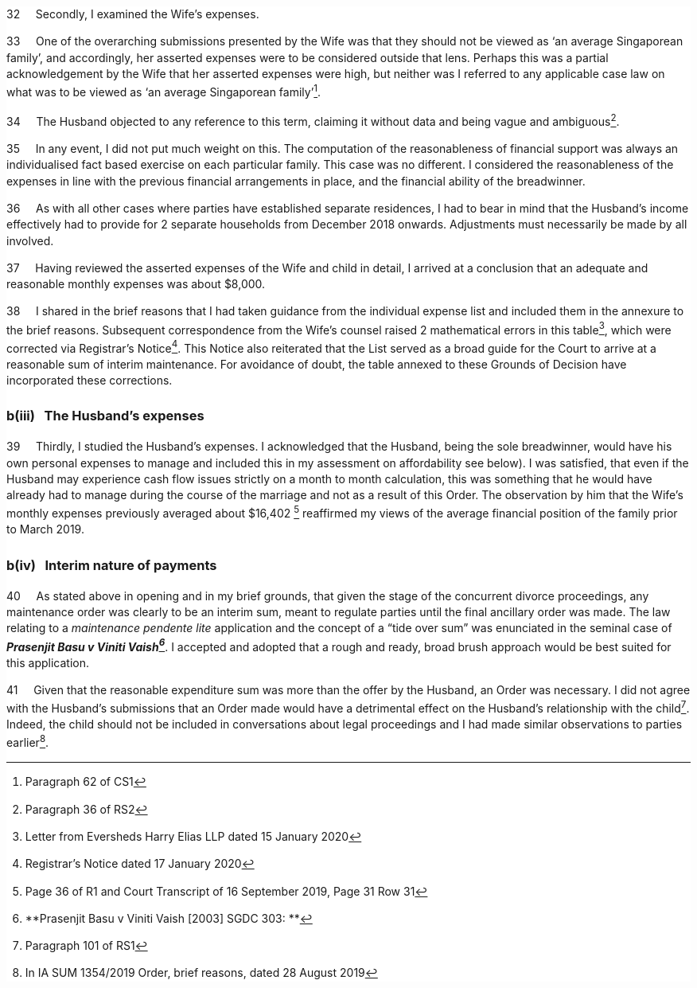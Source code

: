 32     Secondly, I examined the Wife’s expenses.

33     One of the overarching submissions presented by the Wife was that they should not be viewed as ‘an average Singaporean family’, and accordingly, her asserted expenses were to be considered outside that lens. Perhaps this was a partial acknowledgement by the Wife that her asserted expenses were high, but neither was I referred to any applicable case law on what was to be viewed as ‘an average Singaporean family’[^27].

34     The Husband objected to any reference to this term, claiming it without data and being vague and ambiguous[^28].

35     In any event, I did not put much weight on this. The computation of the reasonableness of financial support was always an individualised fact based exercise on each particular family. This case was no different. I considered the reasonableness of the expenses in line with the previous financial arrangements in place, and the financial ability of the breadwinner.

36     As with all other cases where parties have established separate residences, I had to bear in mind that the Husband’s income effectively had to provide for 2 separate households from December 2018 onwards. Adjustments must necessarily be made by all involved.

37     Having reviewed the asserted expenses of the Wife and child in detail, I arrived at a conclusion that an adequate and reasonable monthly expenses was about $8,000.

38     I shared in the brief reasons that I had taken guidance from the individual expense list and included them in the annexure to the brief reasons. Subsequent correspondence from the Wife’s counsel raised 2 mathematical errors in this table[^29], which were corrected via Registrar’s Notice[^30]. This Notice also reiterated that the List served as a broad guide for the Court to arrive at a reasonable sum of interim maintenance. For avoidance of doubt, the table annexed to these Grounds of Decision have incorporated these corrections.

### b(iii)   The Husband’s expenses

39     Thirdly, I studied the Husband’s expenses. I acknowledged that the Husband, being the sole breadwinner, would have his own personal expenses to manage and included this in my assessment on affordability see below). I was satisfied, that even if the Husband may experience cash flow issues strictly on a month to month calculation, this was something that he would have already had to manage during the course of the marriage and not as a result of this Order. The observation by him that the Wife’s monthly expenses previously averaged about $16,402 [^31] reaffirmed my views of the average financial position of the family prior to March 2019.

### b(iv)   Interim nature of payments

40     As stated above in opening and in my brief grounds, that given the stage of the concurrent divorce proceedings, any maintenance order was clearly to be an interim sum, meant to regulate parties until the final ancillary order was made. The law relating to a _maintenance pendente lite_ application and the concept of a “tide over sum” was enunciated in the seminal case of **_Prasenjit Basu v Viniti Vaish[^32]_**. I accepted and adopted that a rough and ready, broad brush approach would be best suited for this application.

41     Given that the reasonable expenditure sum was more than the offer by the Husband, an Order was necessary. I did not agree with the Husband’s submissions that an Order made would have a detrimental effect on the Husband’s relationship with the child[^33]. Indeed, the child should not be included in conversations about legal proceedings and I had made similar observations to parties earlier[^34].


[^1]: 1st tranche on 20 August 2019, 2nd tranche on 16 September 2019, 3rd tranche on 10 October 2019
[^2]: Complainant’s closing submissions dated 7 November 2019 (“CS1”), Complainants reply submissions dated 15 November 2019 (“CS2”), Complainant’s 2nd reply submissions dated 22 November 2019 (“CS3”); Respondent’s closing submissions dated (“RS1”), Respondent’s reply submissions dated 14 November 2019 (“RS2”), Respondent’s reply letter dated 26 November 2019(“RS3”)
[^3]: Paragraph 9 of CS1
[^4]: Paragraph 9 of CS1 and paragraph 45 of RS1
[^5]: The UOB Privi Miles card in March 2019 and the UOB infinite Visa card in April 2019, Paragraph 11 of CS1, Paragraphs 48 and 49 of RS1
[^6]: Paragraph 12 of CS1, Paragraph 54 of RS1
[^7]: Paragraph 13 of CS1
[^8]: Paragraph 56 of RS1
[^9]: Paragraphs 29 and 30 of RS1
[^10]: Paragraph 6 of CS3
[^11]: Paragraph 63 of CS1 and paragraph 29 of CS2
[^12]: Registrar’s Notice dated 18 November 2019
[^13]: Paragraph 8 of CS3
[^14]: Paragraph 8 of CS3: additional $24,232.78 and agreed sums of $15,739 totalling $39,971.78
[^15]: Paragraph 62 of CS1
[^16]: Paragraph 42 of RS1
[^17]: Paragraph 105(b) of RS1
[^18]: Paragraphs 62, 65, 71 and 105(b) of RS1
[^19]: Tab E of R4
[^20]: Paragraph 39 of CS1
[^21]: Paragraphs 14 and 15 of CS3
[^22]: Page 36 RS1, Row 22
[^23]: Spreadsheet at page 56 of RA1
[^24]: Court Transcript of 16 September 2019, page 20 Row 11
[^25]: IRAS YA 2019 found at page 59 of Respondent’s 1st Affidavit (“RA1”)
[^26]: IRAS YA 2019 total annual income of $613,497 less tax payable of $102,781
[^27]: Paragraph 62 of CS1
[^28]: Paragraph 36 of RS2
[^29]: Letter from Eversheds Harry Elias LLP dated 15 January 2020
[^30]: Registrar’s Notice dated 17 January 2020
[^31]: Page 36 of R1 and Court Transcript of 16 September 2019, Page 31 Row 31
[^32]: **Prasenjit Basu v Viniti Vaish <span class="citation">[2003] SGDC 303</span>: **
[^33]: Paragraph 101 of RS1
[^34]: In IA SUM 1354/2019 Order, brief reasons, dated 28 August 2019
[^35]: Item 11 of Wife’s expense, Page 69 of CS1
[^36]: Court Transcript of 8 January 2020, Pages 1 to 5
[^37]: Court Transcript of 8 January 2020, Page 5 Row 8
[^38]: Court Transcript of 8 January 2020, Page 4 Row 15, and Page 5 Row 3.
[^39]: Paragraph 59 of CS1
[^40]: Paragraph 25 of CS2, Paragraph 9d of CS3
[^41]: Paragraphs 82 and 85 of RS1
[^42]: Paragraph 91 of RS1
[^43]: Paragraph 96 of RS1
[^44]: Paragraph 94 of RS1
[^45]: Paragraph 10 of CS1
[^46]: Paragraph 23 of CS1, Paragraph 15 of CS2
[^47]: Paragraph 6 of RS2
[^48]: Paragraph 9 of RS1
[^49]: Husband’s counsel’s letter of 25 April 2019 requested a response by 2 May 2019, a formal application was filed on 3 May 2019 and the Wife’s counsel replied on 6 May 2019
[^50]: RS1 Paragraph 11
[^51]: RS1 Paragraph 22 and Court Transcript of 20 August 2019, Page 5 Row 28
[^52]: Court Transcript of 20 August 2019, Page 8 Row 24
[^53]: Court Transcript of 8 January 2020, Page 20 Row 19
[^54]: Court Transcript of 8 January 2020, Page 14 Row 13
[^55]: Court Transcript of 8 January 2020, Page 15 Row 7
[^56]: Court Transcript of 8 January 2020, Page 23 Row 24